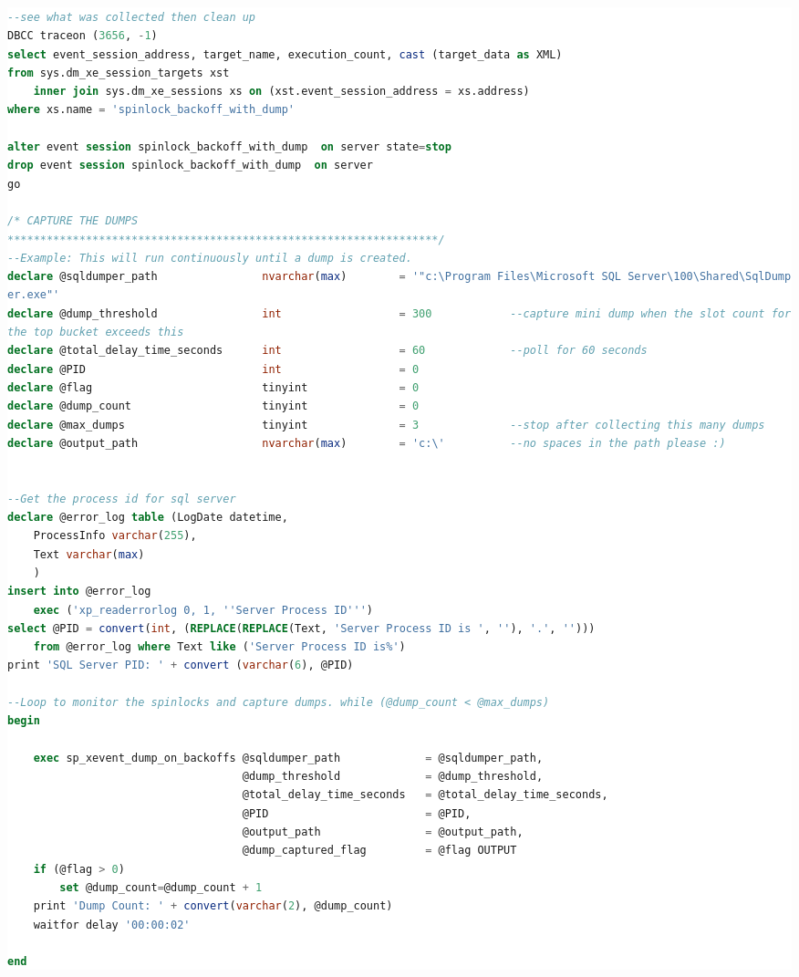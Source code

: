 ```sql
--see what was collected then clean up
DBCC traceon (3656, -1)
select event_session_address, target_name, execution_count, cast (target_data as XML)
from sys.dm_xe_session_targets xst
    inner join sys.dm_xe_sessions xs on (xst.event_session_address = xs.address)
where xs.name = 'spinlock_backoff_with_dump'

alter event session spinlock_backoff_with_dump  on server state=stop
drop event session spinlock_backoff_with_dump  on server
go

/* CAPTURE THE DUMPS 
******************************************************************/
--Example: This will run continuously until a dump is created. 
declare @sqldumper_path                nvarchar(max)        = '"c:\Program Files\Microsoft SQL Server\100\Shared\SqlDumper.exe"'
declare @dump_threshold                int                  = 300            --capture mini dump when the slot count for the top bucket exceeds this
declare @total_delay_time_seconds      int                  = 60             --poll for 60 seconds 
declare @PID                           int                  = 0
declare @flag                          tinyint              = 0
declare @dump_count                    tinyint              = 0
declare @max_dumps                     tinyint              = 3              --stop after collecting this many dumps
declare @output_path                   nvarchar(max)        = 'c:\'          --no spaces in the path please :)


--Get the process id for sql server 
declare @error_log table (LogDate datetime,
    ProcessInfo varchar(255),
    Text varchar(max)
    )
insert into @error_log
    exec ('xp_readerrorlog 0, 1, ''Server Process ID''')
select @PID = convert(int, (REPLACE(REPLACE(Text, 'Server Process ID is ', ''), '.', '')))
    from @error_log where Text like ('Server Process ID is%')
print 'SQL Server PID: ' + convert (varchar(6), @PID)

--Loop to monitor the spinlocks and capture dumps. while (@dump_count < @max_dumps)
begin 

    exec sp_xevent_dump_on_backoffs @sqldumper_path             = @sqldumper_path,
                                    @dump_threshold             = @dump_threshold,
                                    @total_delay_time_seconds   = @total_delay_time_seconds,
                                    @PID                        = @PID,
                                    @output_path                = @output_path,
                                    @dump_captured_flag         = @flag OUTPUT
    if (@flag > 0) 
        set @dump_count=@dump_count + 1
    print 'Dump Count: ' + convert(varchar(2), @dump_count)
    waitfor delay '00:00:02'

end
```
